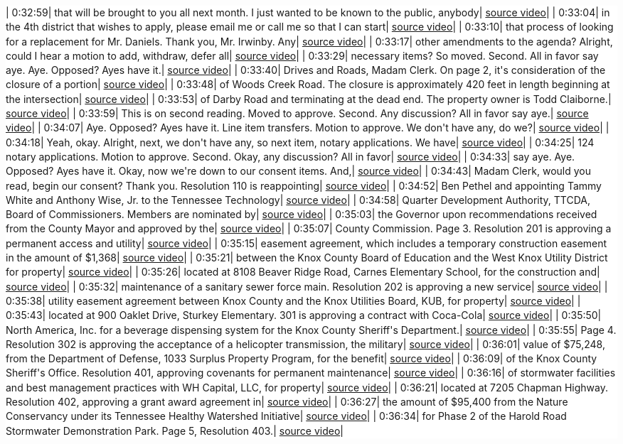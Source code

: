 | 0:32:59| that will be brought to you all next month. I just wanted to be known to the public, anybody| [source video](https://archive.org/details/CoCom121217?start=1979)|
| 0:33:04| in the 4th district that wishes to apply, please email me or call me so that I can start| [source video](https://archive.org/details/CoCom121217?start=1984)|
| 0:33:10| that process of looking for a replacement for Mr. Daniels. Thank you, Mr. Irwinby. Any| [source video](https://archive.org/details/CoCom121217?start=1990)|
| 0:33:17| other amendments to the agenda? Alright, could I hear a motion to add, withdraw, defer all| [source video](https://archive.org/details/CoCom121217?start=1997)|
| 0:33:29| necessary items? So moved. Second. All in favor say aye. Aye. Opposed? Ayes have it.| [source video](https://archive.org/details/CoCom121217?start=2009)|
| 0:33:40| Drives and Roads, Madam Clerk. On page 2, it's consideration of the closure of a portion| [source video](https://archive.org/details/CoCom121217?start=2020)|
| 0:33:48| of Woods Creek Road. The closure is approximately 420 feet in length beginning at the intersection| [source video](https://archive.org/details/CoCom121217?start=2028)|
| 0:33:53| of Darby Road and terminating at the dead end. The property owner is Todd Claiborne.| [source video](https://archive.org/details/CoCom121217?start=2033)|
| 0:33:59| This is on second reading. Moved to approve. Second. Any discussion? All in favor say aye.| [source video](https://archive.org/details/CoCom121217?start=2039)|
| 0:34:07| Aye. Opposed? Ayes have it. Line item transfers. Motion to approve. We don't have any, do we?| [source video](https://archive.org/details/CoCom121217?start=2047)|
| 0:34:18| Yeah, okay. Alright, next, we don't have any, so next item, notary applications. We have| [source video](https://archive.org/details/CoCom121217?start=2058)|
| 0:34:25| 124 notary applications. Motion to approve. Second. Okay, any discussion? All in favor| [source video](https://archive.org/details/CoCom121217?start=2065)|
| 0:34:33| say aye. Aye. Opposed? Ayes have it. Okay, now we're down to our consent items. And,| [source video](https://archive.org/details/CoCom121217?start=2073)|
| 0:34:43| Madam Clerk, would you read, begin our consent? Thank you. Resolution 110 is reappointing| [source video](https://archive.org/details/CoCom121217?start=2083)|
| 0:34:52| Ben Pethel and appointing Tammy White and Anthony Wise, Jr. to the Tennessee Technology| [source video](https://archive.org/details/CoCom121217?start=2092)|
| 0:34:58| Quarter Development Authority, TTCDA, Board of Commissioners. Members are nominated by| [source video](https://archive.org/details/CoCom121217?start=2098)|
| 0:35:03| the Governor upon recommendations received from the County Mayor and approved by the| [source video](https://archive.org/details/CoCom121217?start=2103)|
| 0:35:07| County Commission. Page 3. Resolution 201 is approving a permanent access and utility| [source video](https://archive.org/details/CoCom121217?start=2107)|
| 0:35:15| easement agreement, which includes a temporary construction easement in the amount of $1,368| [source video](https://archive.org/details/CoCom121217?start=2115)|
| 0:35:21| between the Knox County Board of Education and the West Knox Utility District for property| [source video](https://archive.org/details/CoCom121217?start=2121)|
| 0:35:26| located at 8108 Beaver Ridge Road, Carnes Elementary School, for the construction and| [source video](https://archive.org/details/CoCom121217?start=2126)|
| 0:35:32| maintenance of a sanitary sewer force main. Resolution 202 is approving a new service| [source video](https://archive.org/details/CoCom121217?start=2132)|
| 0:35:38| utility easement agreement between Knox County and the Knox Utilities Board, KUB, for property| [source video](https://archive.org/details/CoCom121217?start=2138)|
| 0:35:43| located at 900 Oaklet Drive, Sturkey Elementary. 301 is approving a contract with Coca-Cola| [source video](https://archive.org/details/CoCom121217?start=2143)|
| 0:35:50| North America, Inc. for a beverage dispensing system for the Knox County Sheriff's Department.| [source video](https://archive.org/details/CoCom121217?start=2150)|
| 0:35:55| Page 4. Resolution 302 is approving the acceptance of a helicopter transmission, the military| [source video](https://archive.org/details/CoCom121217?start=2155)|
| 0:36:01| value of $75,248, from the Department of Defense, 1033 Surplus Property Program, for the benefit| [source video](https://archive.org/details/CoCom121217?start=2161)|
| 0:36:09| of the Knox County Sheriff's Office. Resolution 401, approving covenants for permanent maintenance| [source video](https://archive.org/details/CoCom121217?start=2169)|
| 0:36:16| of stormwater facilities and best management practices with WH Capital, LLC, for property| [source video](https://archive.org/details/CoCom121217?start=2176)|
| 0:36:21| located at 7205 Chapman Highway. Resolution 402, approving a grant award agreement in| [source video](https://archive.org/details/CoCom121217?start=2181)|
| 0:36:27| the amount of $95,400 from the Nature Conservancy under its Tennessee Healthy Watershed Initiative| [source video](https://archive.org/details/CoCom121217?start=2187)|
| 0:36:34| for Phase 2 of the Harold Road Stormwater Demonstration Park. Page 5, Resolution 403.| [source video](https://archive.org/details/CoCom121217?start=2194)|
